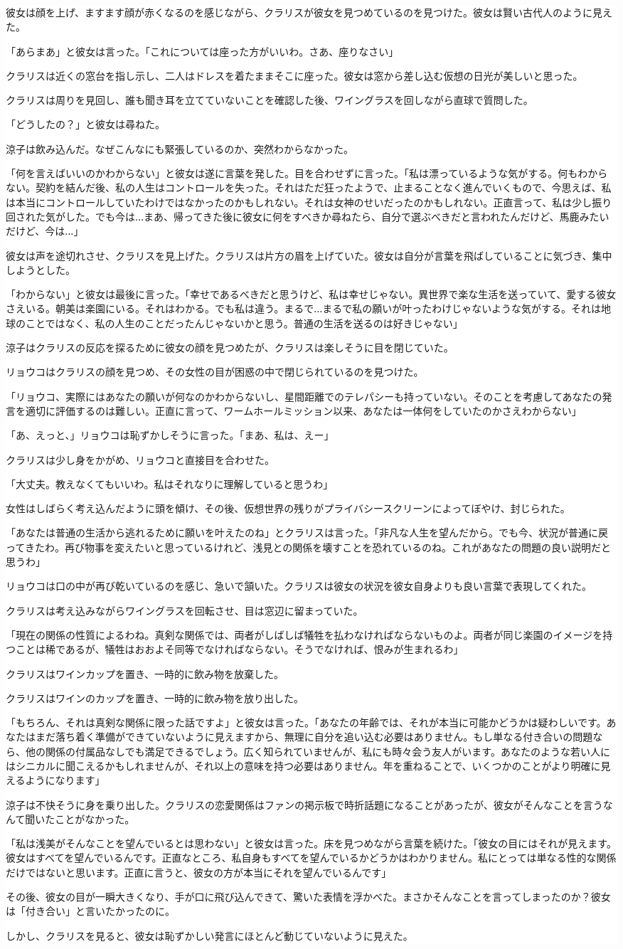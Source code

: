 彼女は顔を上げ、ますます顔が赤くなるのを感じながら、クラリスが彼女を見つめているのを見つけた。彼女は賢い古代人のように見えた。

「あらまあ」と彼女は言った。「これについては座った方がいいわ。さあ、座りなさい」

クラリスは近くの窓台を指し示し、二人はドレスを着たままそこに座った。彼女は窓から差し込む仮想の日光が美しいと思った。

クラリスは周りを見回し、誰も聞き耳を立てていないことを確認した後、ワイングラスを回しながら直球で質問した。

「どうしたの？」と彼女は尋ねた。

涼子は飲み込んだ。なぜこんなにも緊張しているのか、突然わからなかった。

「何を言えばいいのかわからない」と彼女は遂に言葉を発した。目を合わせずに言った。「私は漂っているような気がする。何もわからない。契約を結んだ後、私の人生はコントロールを失った。それはただ狂ったようで、止まることなく進んでいくもので、今思えば、私は本当にコントロールしていたわけではなかったのかもしれない。それは女神のせいだったのかもしれない。正直言って、私は少し振り回された気がした。でも今は…まあ、帰ってきた後に彼女に何をすべきか尋ねたら、自分で選ぶべきだと言われたんだけど、馬鹿みたいだけど、今は…」

彼女は声を途切れさせ、クラリスを見上げた。クラリスは片方の眉を上げていた。彼女は自分が言葉を飛ばしていることに気づき、集中しようとした。

「わからない」と彼女は最後に言った。「幸せであるべきだと思うけど、私は幸せじゃない。異世界で楽な生活を送っていて、愛する彼女さえいる。朝美は楽園にいる。それはわかる。でも私は違う。まるで…まるで私の願いが叶ったわけじゃないような気がする。それは地球のことではなく、私の人生のことだったんじゃないかと思う。普通の生活を送るのは好きじゃない」

涼子はクラリスの反応を探るために彼女の顔を見つめたが、クラリスは楽しそうに目を閉じていた。

リョウコはクラリスの顔を見つめ、その女性の目が困惑の中で閉じられているのを見つけた。

「リョウコ、実際にはあなたの願いが何なのかわからないし、星間距離でのテレパシーも持っていない。そのことを考慮してあなたの発言を適切に評価するのは難しい。正直に言って、ワームホールミッション以来、あなたは一体何をしていたのかさえわからない」

「あ、えっと、」リョウコは恥ずかしそうに言った。「まあ、私は、えー」

クラリスは少し身をかがめ、リョウコと直接目を合わせた。

「大丈夫。教えなくてもいいわ。私はそれなりに理解していると思うわ」

女性はしばらく考え込んだように頭を傾け、その後、仮想世界の残りがプライバシースクリーンによってぼやけ、封じられた。

「あなたは普通の生活から逃れるために願いを叶えたのね」とクラリスは言った。「非凡な人生を望んだから。でも今、状況が普通に戻ってきたわ。再び物事を変えたいと思っているけれど、浅見との関係を壊すことを恐れているのね。これがあなたの問題の良い説明だと思うわ」

リョウコは口の中が再び乾いているのを感じ、急いで頷いた。クラリスは彼女の状況を彼女自身よりも良い言葉で表現してくれた。

クラリスは考え込みながらワイングラスを回転させ、目は窓辺に留まっていた。

「現在の関係の性質によるわね。真剣な関係では、両者がしばしば犠牲を払わなければならないものよ。両者が同じ楽園のイメージを持つことは稀であるが、犠牲はおおよそ同等でなければならない。そうでなければ、恨みが生まれるわ」

クラリスはワインカップを置き、一時的に飲み物を放棄した。

クラリスはワインのカップを置き、一時的に飲み物を放り出した。

「もちろん、それは真剣な関係に限った話ですよ」と彼女は言った。「あなたの年齢では、それが本当に可能かどうかは疑わしいです。あなたはまだ落ち着く準備ができていないように見えますから、無理に自分を追い込む必要はありません。もし単なる付き合いの問題なら、他の関係の付属品なしでも満足できるでしょう。広く知られていませんが、私にも時々会う友人がいます。あなたのような若い人にはシニカルに聞こえるかもしれませんが、それ以上の意味を持つ必要はありません。年を重ねることで、いくつかのことがより明確に見えるようになります」

涼子は不快そうに身を乗り出した。クラリスの恋愛関係はファンの掲示板で時折話題になることがあったが、彼女がそんなことを言うなんて聞いたことがなかった。

「私は浅美がそんなことを望んでいるとは思わない」と彼女は言った。床を見つめながら言葉を続けた。「彼女の目にはそれが見えます。彼女はすべてを望んでいるんです。正直なところ、私自身もすべてを望んでいるかどうかはわかりません。私にとっては単なる性的な関係だけではないと思います。正直に言うと、彼女の方が本当にそれを望んでいるんです」

その後、彼女の目が一瞬大きくなり、手が口に飛び込んできて、驚いた表情を浮かべた。まさかそんなことを言ってしまったのか？彼女は「付き合い」と言いたかったのに。

しかし、クラリスを見ると、彼女は恥ずかしい発言にほとんど動じていないように見えた。
